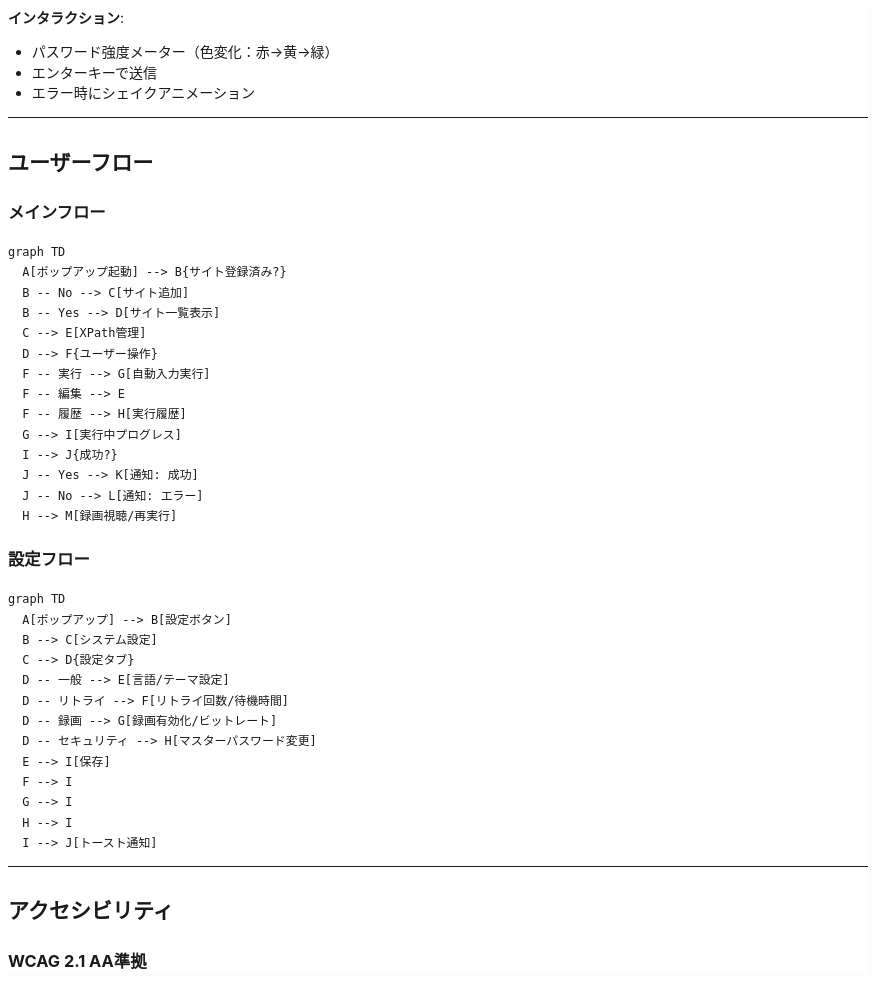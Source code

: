 **インタラクション**:
- パスワード強度メーター（色変化：赤→黄→緑）
- エンターキーで送信
- エラー時にシェイクアニメーション

---

## ユーザーフロー

### メインフロー

```mermaid
graph TD
  A[ポップアップ起動] --> B{サイト登録済み?}
  B -- No --> C[サイト追加]
  B -- Yes --> D[サイト一覧表示]
  C --> E[XPath管理]
  D --> F{ユーザー操作}
  F -- 実行 --> G[自動入力実行]
  F -- 編集 --> E
  F -- 履歴 --> H[実行履歴]
  G --> I[実行中プログレス]
  I --> J{成功?}
  J -- Yes --> K[通知: 成功]
  J -- No --> L[通知: エラー]
  H --> M[録画視聴/再実行]
```

### 設定フロー

```mermaid
graph TD
  A[ポップアップ] --> B[設定ボタン]
  B --> C[システム設定]
  C --> D{設定タブ}
  D -- 一般 --> E[言語/テーマ設定]
  D -- リトライ --> F[リトライ回数/待機時間]
  D -- 録画 --> G[録画有効化/ビットレート]
  D -- セキュリティ --> H[マスターパスワード変更]
  E --> I[保存]
  F --> I
  G --> I
  H --> I
  I --> J[トースト通知]
```

---

## アクセシビリティ

### WCAG 2.1 AA準拠
